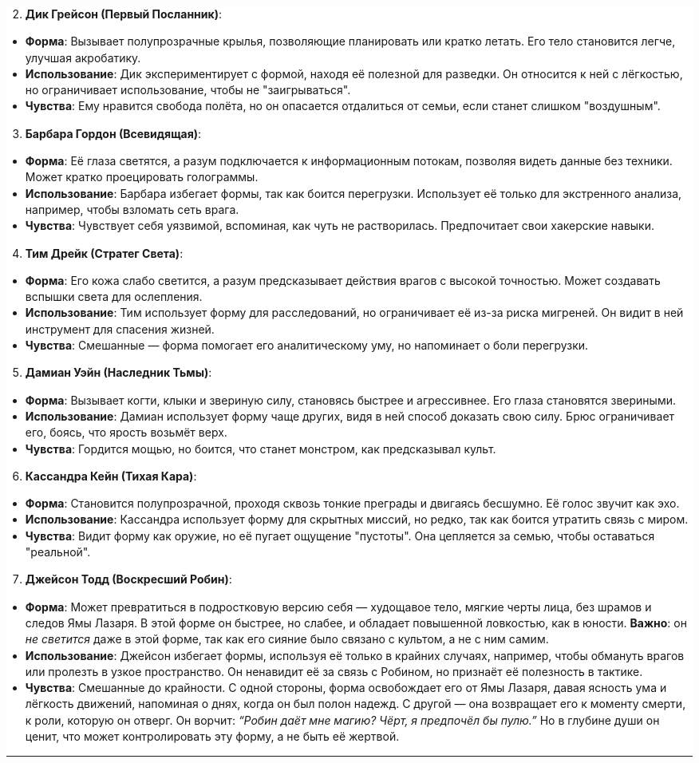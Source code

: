 2. **Дик Грейсон (Первый Посланник)**:
- **Форма**: Вызывает полупрозрачные крылья, позволяющие планировать или кратко летать. Его тело становится легче, улучшая акробатику.
- **Использование**: Дик экспериментирует с формой, находя её полезной для разведки. Он относится к ней с лёгкостью, но ограничивает использование, чтобы не "заигрываться".
- **Чувства**: Ему нравится свобода полёта, но он опасается отдалиться от семьи, если станет слишком "воздушным".

3. **Барбара Гордон (Всевидящая)**:
- **Форма**: Её глаза светятся, а разум подключается к информационным потокам, позволяя видеть данные без техники. Может кратко проецировать голограммы.
- **Использование**: Барбара избегает формы, так как боится перегрузки. Использует её только для экстренного анализа, например, чтобы взломать сеть врага.
- **Чувства**: Чувствует себя уязвимой, вспоминая, как чуть не растворилась. Предпочитает свои хакерские навыки.

4. **Тим Дрейк (Стратег Света)**:
- **Форма**: Его кожа слабо светится, а разум предсказывает действия врагов с высокой точностью. Может создавать вспышки света для ослепления.
- **Использование**: Тим использует форму для расследований, но ограничивает её из-за риска мигреней. Он видит в ней инструмент для спасения жизней.
- **Чувства**: Смешанные — форма помогает его аналитическому уму, но напоминает о боли перегрузки.

5. **Дамиан Уэйн (Наследник Тьмы)**:
- **Форма**: Вызывает когти, клыки и звериную силу, становясь быстрее и агрессивнее. Его глаза становятся звериными.
- **Использование**: Дамиан использует форму чаще других, видя в ней способ доказать свою силу. Брюс ограничивает его, боясь, что ярость возьмёт верх.
- **Чувства**: Гордится мощью, но боится, что станет монстром, как предсказывал культ.

6. **Кассандра Кейн (Тихая Кара)**:
- **Форма**: Становится полупрозрачной, проходя сквозь тонкие преграды и двигаясь бесшумно. Её голос звучит как эхо.
- **Использование**: Кассандра использует форму для скрытных миссий, но редко, так как боится утратить связь с миром.
- **Чувства**: Видит форму как оружие, но её пугает ощущение "пустоты". Она цепляется за семью, чтобы оставаться "реальной".

7. **Джейсон Тодд (Воскресший Робин)**:
- **Форма**: Может превратиться в подростковую версию себя — худощавое тело, мягкие черты лица, без шрамов и следов Ямы Лазаря. В этой форме он быстрее, но слабее, и обладает повышенной ловкостью, как в юности. **Важно**: он *не светится* даже в этой форме, так как его сияние было связано с культом, а не с ним самим.
- **Использование**: Джейсон избегает формы, используя её только в крайних случаях, например, чтобы обмануть врагов или пролезть в узкое пространство. Он ненавидит её за связь с Робином, но признаёт её полезность в тактике.
- **Чувства**: Смешанные до крайности. С одной стороны, форма освобождает его от Ямы Лазаря, давая ясность ума и лёгкость движений, напоминая о днях, когда он был полон надежд. С другой — она возвращает его к моменту смерти, к роли, которую он отверг. Он ворчит: *“Робин даёт мне магию? Чёрт, я предпочёл бы пулю.”* Но в глубине души он ценит, что может контролировать эту форму, а не быть её жертвой.

---
